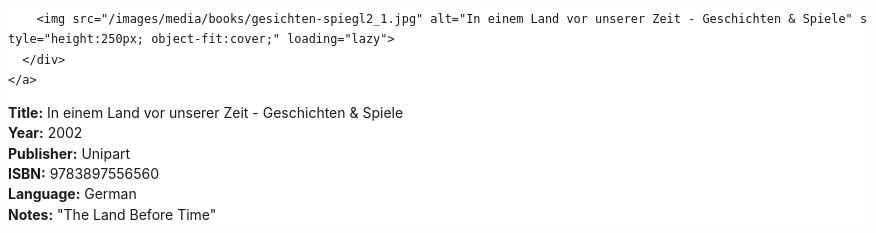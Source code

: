         <img src="/images/media/books/gesichten-spiegl2_1.jpg" alt="In einem Land vor unserer Zeit - Geschichten & Spiele" style="height:250px; object-fit:cover;" loading="lazy">
      </div>
    </a>
  </div>
  <div class="item-details">
    <strong>Title:</strong> In einem Land vor unserer Zeit - Geschichten & Spiele <br />
    <strong>Year:</strong> 2002 <br />
    <strong>Publisher:</strong> Unipart <br />
    <strong>ISBN:</strong> 9783897556560 <br />
    <strong>Language:</strong> German <br />
    <strong>Notes:</strong> "The Land Before Time" <br />
  </div>
</div>
<div class="item-entry">
  <div class="item-image">
    <a href="/images/media/books/avonturenindegroenevallei1.jpg" data-lightbox="img" data-title="Dutch book Avonturen in de groene vallei">
      <div class="img-box">